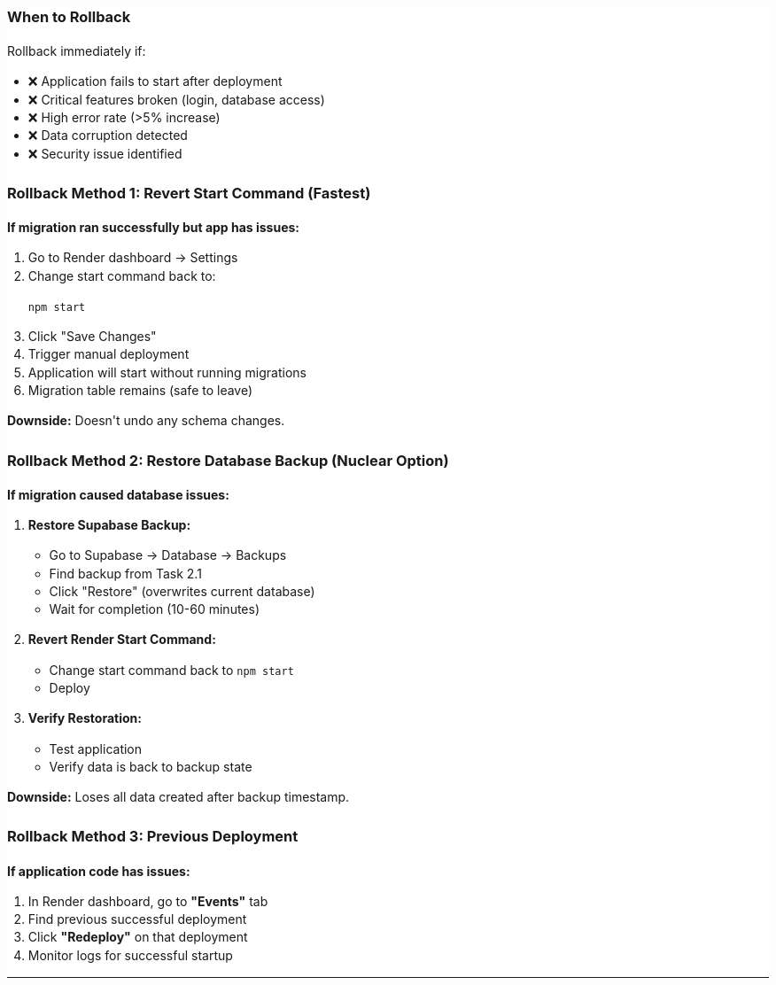 ### When to Rollback

Rollback immediately if:
- ❌ Application fails to start after deployment
- ❌ Critical features broken (login, database access)
- ❌ High error rate (>5% increase)
- ❌ Data corruption detected
- ❌ Security issue identified

### Rollback Method 1: Revert Start Command (Fastest)

**If migration ran successfully but app has issues:**

1. Go to Render dashboard → Settings
2. Change start command back to:
   ```bash
   npm start
   ```
3. Click "Save Changes"
4. Trigger manual deployment
5. Application will start without running migrations
6. Migration table remains (safe to leave)

**Downside:** Doesn't undo any schema changes.

### Rollback Method 2: Restore Database Backup (Nuclear Option)

**If migration caused database issues:**

1. **Restore Supabase Backup:**
   - Go to Supabase → Database → Backups
   - Find backup from Task 2.1
   - Click "Restore" (overwrites current database)
   - Wait for completion (10-60 minutes)

2. **Revert Render Start Command:**
   - Change start command back to `npm start`
   - Deploy

3. **Verify Restoration:**
   - Test application
   - Verify data is back to backup state

**Downside:** Loses all data created after backup timestamp.

### Rollback Method 3: Previous Deployment

**If application code has issues:**

1. In Render dashboard, go to **"Events"** tab
2. Find previous successful deployment
3. Click **"Redeploy"** on that deployment
4. Monitor logs for successful startup

---